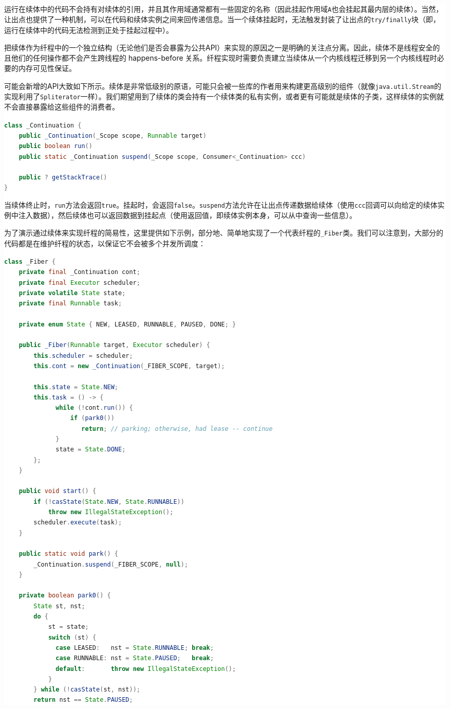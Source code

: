 运行在续体中的代码不会持有对续体的引用，并且其作用域通常都有一些固定的名称（因此挂起作用域`A`也会挂起其最内层的续体）。当然，让出点也提供了一种机制，可以在代码和续体实例之间来回传递信息。当一个续体挂起时，无法触发封装了让出点的`try/finally`块（即，运行在续体中的代码无法检测到正处于挂起过程中）。

把续体作为纤程中的一个独立结构（无论他们是否会暴露为公共API）来实现的原因之一是明确的关注点分离。因此，续体不是线程安全的且他们的任何操作都不会产生跨线程的 happens-before 关系。纤程实现时需要负责建立当续体从一个内核线程迁移到另一个内核线程时必要的内存可见性保证。

可能会新增的API大致如下所示。续体是非常低级别的原语，可能只会被一些库的作者用来构建更高级别的组件（就像`java.util.Stream`的实现利用了`Spliterator`一样）。我们期望用到了续体的类会持有一个续体类的私有实例，或者更有可能就是续体的子类，这样续体的实例就不会直接暴露给这些组件的消费者。
```java
class _Continuation {
    public _Continuation(_Scope scope, Runnable target) 
    public boolean run()
    public static _Continuation suspend(_Scope scope, Consumer<_Continuation> ccc)
    
    public ? getStackTrace()
}
```
当续体终止时，`run`方法会返回`true`。挂起时，会返回`false`。`suspend`方法允许在让出点传递数据给续体（使用`ccc`回调可以向给定的续体实例中注入数据），然后续体也可以返回数据到挂起点（使用返回值，即续体实例本身，可以从中查询一些信息）。

为了演示通过续体来实现纤程的简易性，这里提供如下示例，部分地、简单地实现了一个代表纤程的`_Fiber`类。我们可以注意到，大部分的代码都是在维护纤程的状态，以保证它不会被多个并发所调度：
```java
class _Fiber {
    private final _Continuation cont;
    private final Executor scheduler;
    private volatile State state;
    private final Runnable task;

    private enum State { NEW, LEASED, RUNNABLE, PAUSED, DONE; }
  
    public _Fiber(Runnable target, Executor scheduler) {
        this.scheduler = scheduler;
        this.cont = new _Continuation(_FIBER_SCOPE, target);
      
        this.state = State.NEW;
        this.task = () -> {
              while (!cont.run()) {
                  if (park0())
                     return; // parking; otherwise, had lease -- continue
              }
              state = State.DONE;
        };
    }
  
    public void start() {
        if (!casState(State.NEW, State.RUNNABLE))
            throw new IllegalStateException();
        scheduler.execute(task);
    }
  
    public static void park() {
        _Continuation.suspend(_FIBER_SCOPE, null);
    }
  
    private boolean park0() {
        State st, nst;
        do {
            st = state;
            switch (st) {
              case LEASED:   nst = State.RUNNABLE; break;
              case RUNNABLE: nst = State.PAUSED;   break;
              default:       throw new IllegalStateException();
            }
        } while (!casState(st, nst));
        return nst == State.PAUSED;
```